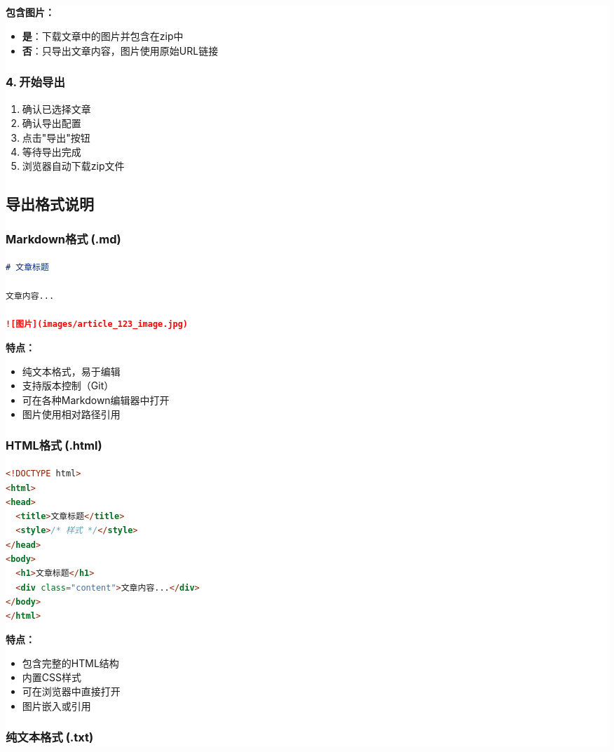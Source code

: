 **包含图片：**
- **是**：下载文章中的图片并包含在zip中
- **否**：只导出文章内容，图片使用原始URL链接

### 4. 开始导出

1. 确认已选择文章
2. 确认导出配置
3. 点击"导出"按钮
4. 等待导出完成
5. 浏览器自动下载zip文件

## 导出格式说明

### Markdown格式 (.md)

```markdown
# 文章标题

文章内容...

![图片](images/article_123_image.jpg)
```

**特点：**
- 纯文本格式，易于编辑
- 支持版本控制（Git）
- 可在各种Markdown编辑器中打开
- 图片使用相对路径引用

### HTML格式 (.html)

```html
<!DOCTYPE html>
<html>
<head>
  <title>文章标题</title>
  <style>/* 样式 */</style>
</head>
<body>
  <h1>文章标题</h1>
  <div class="content">文章内容...</div>
</body>
</html>
```

**特点：**
- 包含完整的HTML结构
- 内置CSS样式
- 可在浏览器中直接打开
- 图片嵌入或引用

### 纯文本格式 (.txt)
